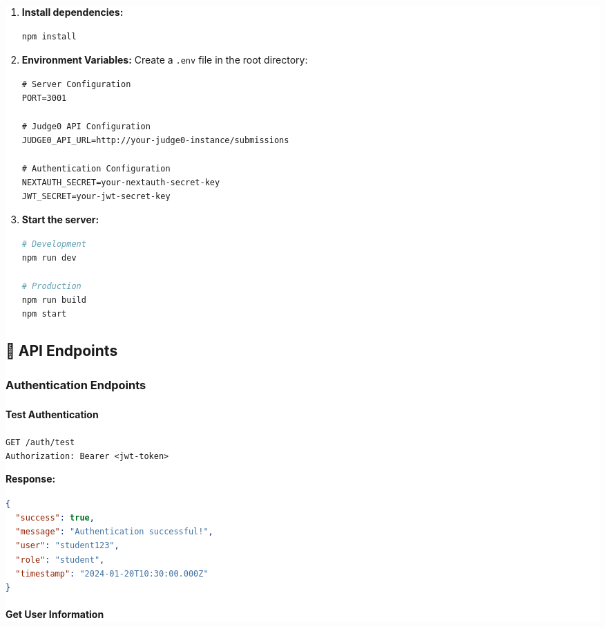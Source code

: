 1. **Install dependencies:**

   ```bash
   npm install
   ```

2. **Environment Variables:**
   Create a `.env` file in the root directory:

   ```env
   # Server Configuration
   PORT=3001

   # Judge0 API Configuration
   JUDGE0_API_URL=http://your-judge0-instance/submissions

   # Authentication Configuration
   NEXTAUTH_SECRET=your-nextauth-secret-key
   JWT_SECRET=your-jwt-secret-key
   ```

3. **Start the server:**

   ```bash
   # Development
   npm run dev

   # Production
   npm run build
   npm start
   ```

## 📡 API Endpoints

### Authentication Endpoints

#### Test Authentication

```http
GET /auth/test
Authorization: Bearer <jwt-token>
```

**Response:**

```json
{
  "success": true,
  "message": "Authentication successful!",
  "user": "student123",
  "role": "student",
  "timestamp": "2024-01-20T10:30:00.000Z"
}
```

#### Get User Information
